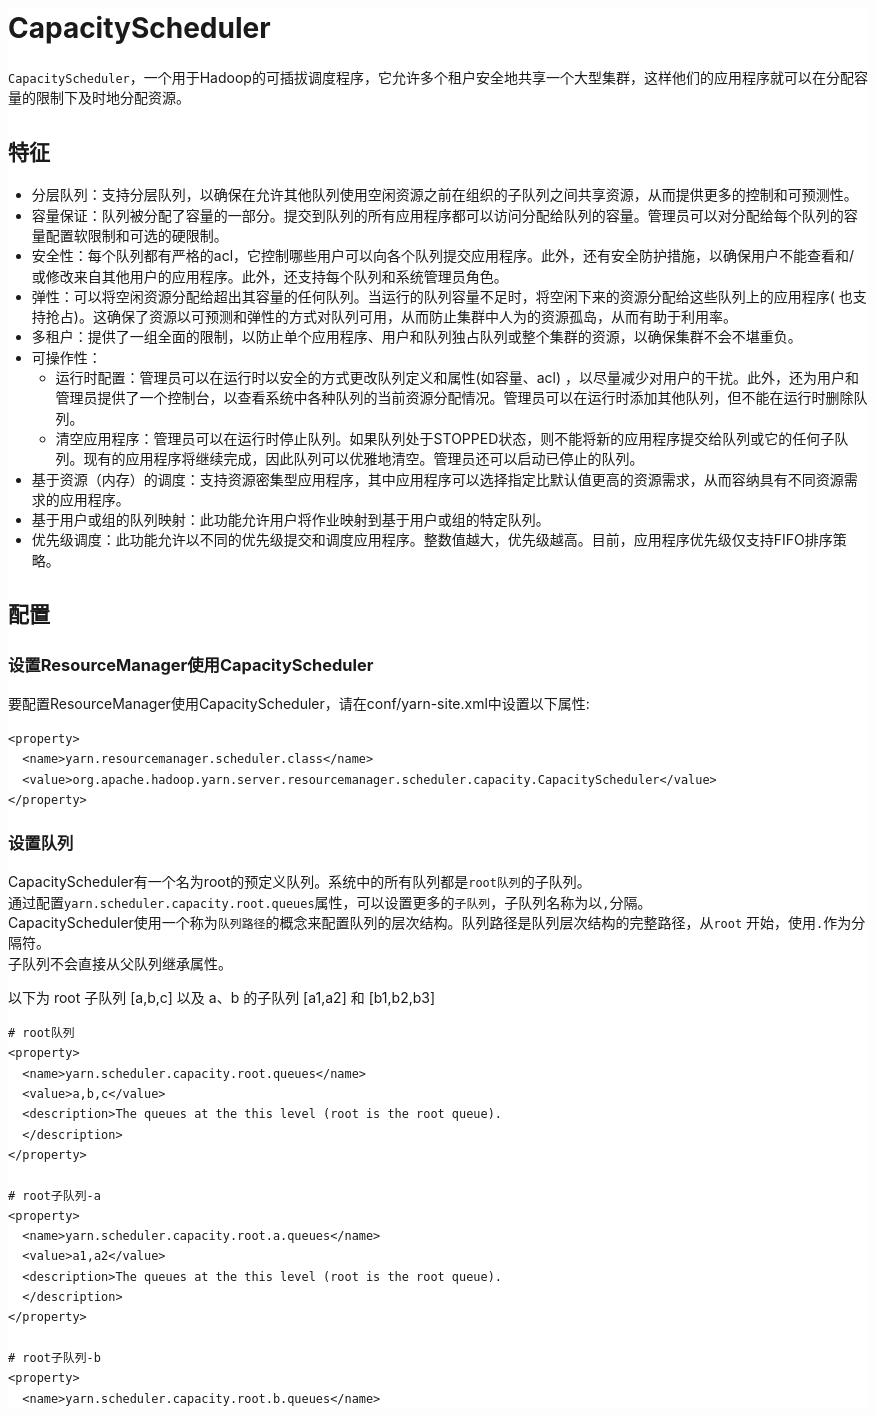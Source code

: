 # CapacityScheduler

`CapacityScheduler`，一个用于Hadoop的可插拔调度程序，它允许多个租户安全地共享一个大型集群，这样他们的应用程序就可以在分配容量的限制下及时地分配资源。

## 特征

* 分层队列：支持分层队列，以确保在允许其他队列使用空闲资源之前在组织的子队列之间共享资源，从而提供更多的控制和可预测性。
* 容量保证：队列被分配了容量的一部分。提交到队列的所有应用程序都可以访问分配给队列的容量。管理员可以对分配给每个队列的容量配置软限制和可选的硬限制。
* 安全性：每个队列都有严格的acl，它控制哪些用户可以向各个队列提交应用程序。此外，还有安全防护措施，以确保用户不能查看和/或修改来自其他用户的应用程序。此外，还支持每个队列和系统管理员角色。
* 弹性：可以将空闲资源分配给超出其容量的任何队列。当运行的队列容量不足时，将空闲下来的资源分配给这些队列上的应用程序(
  也支持抢占)。这确保了资源以可预测和弹性的方式对队列可用，从而防止集群中人为的资源孤岛，从而有助于利用率。
* 多租户：提供了一组全面的限制，以防止单个应用程序、用户和队列独占队列或整个集群的资源，以确保集群不会不堪重负。
* 可操作性：
    * 运行时配置：管理员可以在运行时以安全的方式更改队列定义和属性(如容量、acl)
      ，以尽量减少对用户的干扰。此外，还为用户和管理员提供了一个控制台，以查看系统中各种队列的当前资源分配情况。管理员可以在运行时添加其他队列，但不能在运行时删除队列。
    * 清空应用程序：管理员可以在运行时停止队列。如果队列处于STOPPED状态，则不能将新的应用程序提交给队列或它的任何子队列。现有的应用程序将继续完成，因此队列可以优雅地清空。管理员还可以启动已停止的队列。
* 基于资源（内存）的调度：支持资源密集型应用程序，其中应用程序可以选择指定比默认值更高的资源需求，从而容纳具有不同资源需求的应用程序。
* 基于用户或组的队列映射：此功能允许用户将作业映射到基于用户或组的特定队列。
* 优先级调度：此功能允许以不同的优先级提交和调度应用程序。整数值越大，优先级越高。目前，应用程序优先级仅支持FIFO排序策略。

## 配置

### 设置ResourceManager使用CapacityScheduler

要配置ResourceManager使用CapacityScheduler，请在conf/yarn-site.xml中设置以下属性:

~~~
<property>
  <name>yarn.resourcemanager.scheduler.class</name>
  <value>org.apache.hadoop.yarn.server.resourcemanager.scheduler.capacity.CapacityScheduler</value>
</property>
~~~

### 设置队列

CapacityScheduler有一个名为root的预定义队列。系统中的所有队列都是`root队列`的子队列。
<br/>通过配置`yarn.scheduler.capacity.root.queues`属性，可以设置更多的`子队列`，子队列名称为以`,`分隔。
<br/>CapacityScheduler使用一个称为`队列路径`的概念来配置队列的层次结构。队列路径是队列层次结构的完整路径，从`root`
开始，使用`.`作为分隔符。
<br/>子队列不会直接从父队列继承属性。

以下为 root 子队列 [a,b,c] 以及 a、b 的子队列 [a1,a2] 和 [b1,b2,b3]

~~~
# root队列
<property>
  <name>yarn.scheduler.capacity.root.queues</name>
  <value>a,b,c</value>
  <description>The queues at the this level (root is the root queue).
  </description>
</property>

# root子队列-a
<property>
  <name>yarn.scheduler.capacity.root.a.queues</name>
  <value>a1,a2</value>
  <description>The queues at the this level (root is the root queue).
  </description>
</property>

# root子队列-b
<property>
  <name>yarn.scheduler.capacity.root.b.queues</name>
~~~